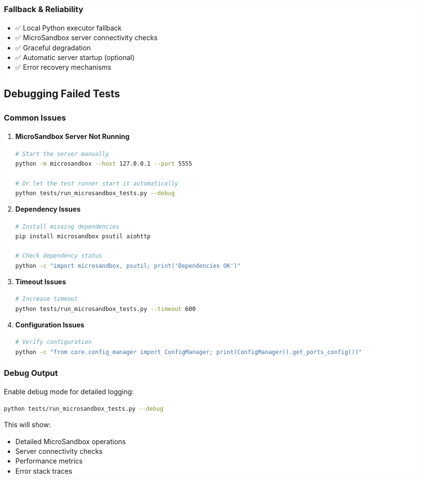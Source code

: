 ### Fallback & Reliability
- ✅ Local Python executor fallback
- ✅ MicroSandbox server connectivity checks
- ✅ Graceful degradation
- ✅ Automatic server startup (optional)
- ✅ Error recovery mechanisms

## Debugging Failed Tests

### Common Issues

1. **MicroSandbox Server Not Running**
   ```bash
   # Start the server manually
   python -m microsandbox --host 127.0.0.1 --port 5555
   
   # Or let the test runner start it automatically
   python tests/run_microsandbox_tests.py --debug
   ```

2. **Dependency Issues**
   ```bash
   # Install missing dependencies
   pip install microsandbox psutil aiohttp
   
   # Check dependency status
   python -c "import microsandbox, psutil; print('Dependencies OK')"
   ```

3. **Timeout Issues**
   ```bash
   # Increase timeout
   python tests/run_microsandbox_tests.py --timeout 600
   ```

4. **Configuration Issues**
   ```bash
   # Verify configuration
   python -c "from core.config_manager import ConfigManager; print(ConfigManager().get_ports_config())"
   ```

### Debug Output

Enable debug mode for detailed logging:
```bash
python tests/run_microsandbox_tests.py --debug
```

This will show:
- Detailed MicroSandbox operations
- Server connectivity checks
- Performance metrics
- Error stack traces

